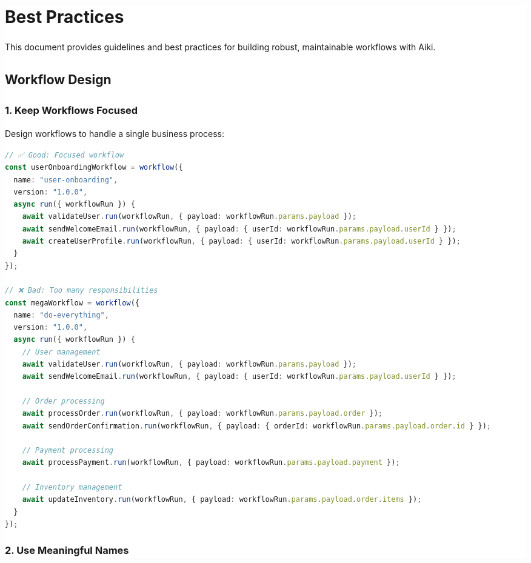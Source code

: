 # Best Practices

This document provides guidelines and best practices for building robust, maintainable workflows with Aiki.

## Workflow Design

### 1. Keep Workflows Focused

Design workflows to handle a single business process:

```typescript
// ✅ Good: Focused workflow
const userOnboardingWorkflow = workflow({
  name: "user-onboarding",
  version: "1.0.0",
  async run({ workflowRun }) {
    await validateUser.run(workflowRun, { payload: workflowRun.params.payload });
    await sendWelcomeEmail.run(workflowRun, { payload: { userId: workflowRun.params.payload.userId } });
    await createUserProfile.run(workflowRun, { payload: { userId: workflowRun.params.payload.userId } });
  }
});

// ❌ Bad: Too many responsibilities
const megaWorkflow = workflow({
  name: "do-everything",
  version: "1.0.0",
  async run({ workflowRun }) {
    // User management
    await validateUser.run(workflowRun, { payload: workflowRun.params.payload });
    await sendWelcomeEmail.run(workflowRun, { payload: { userId: workflowRun.params.payload.userId } });
    
    // Order processing
    await processOrder.run(workflowRun, { payload: workflowRun.params.payload.order });
    await sendOrderConfirmation.run(workflowRun, { payload: { orderId: workflowRun.params.payload.order.id } });
    
    // Payment processing
    await processPayment.run(workflowRun, { payload: workflowRun.params.payload.payment });
    
    // Inventory management
    await updateInventory.run(workflowRun, { payload: workflowRun.params.payload.order.items });
  }
});
```

### 2. Use Meaningful Names
